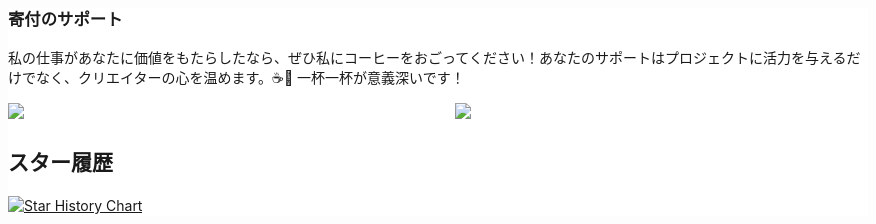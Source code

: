 ### 寄付のサポート
私の仕事があなたに価値をもたらしたなら、ぜひ私にコーヒーをおごってください！あなたのサポートはプロジェクトに活力を与えるだけでなく、クリエイターの心を温めます。☕💖 一杯一杯が意義深いです！
<div style="display:flex; justify-content:space-between;">
    <img src="img/zhifubao.jpg" style="width: 48%;" />
    <img src="img/wechat.jpg" style="width: 48%;" />
</div>

## スター履歴

[![Star History Chart](https://api.star-history.com/svg?repos=heshengtao/comfyui_LLM_party&type=Date)](https://star-history.com/#heshengtao/comfyui_LLM_party&Date)
